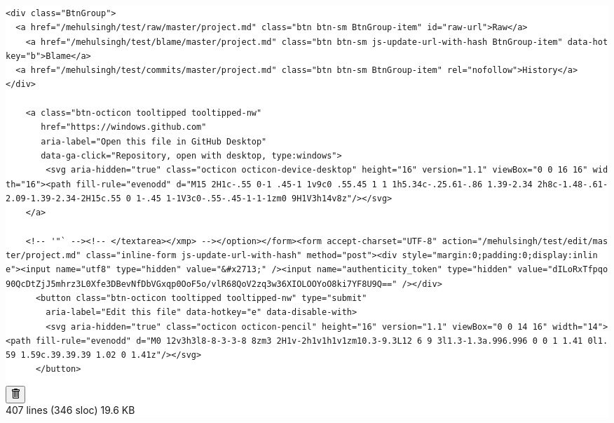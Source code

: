 
<div class="file">
  <div class="file-header">
  <div class="file-actions">

    <div class="BtnGroup">
      <a href="/mehulsingh/test/raw/master/project.md" class="btn btn-sm BtnGroup-item" id="raw-url">Raw</a>
        <a href="/mehulsingh/test/blame/master/project.md" class="btn btn-sm js-update-url-with-hash BtnGroup-item" data-hotkey="b">Blame</a>
      <a href="/mehulsingh/test/commits/master/project.md" class="btn btn-sm BtnGroup-item" rel="nofollow">History</a>
    </div>

        <a class="btn-octicon tooltipped tooltipped-nw"
           href="https://windows.github.com"
           aria-label="Open this file in GitHub Desktop"
           data-ga-click="Repository, open with desktop, type:windows">
            <svg aria-hidden="true" class="octicon octicon-device-desktop" height="16" version="1.1" viewBox="0 0 16 16" width="16"><path fill-rule="evenodd" d="M15 2H1c-.55 0-1 .45-1 1v9c0 .55.45 1 1 1h5.34c-.25.61-.86 1.39-2.34 2h8c-1.48-.61-2.09-1.39-2.34-2H15c.55 0 1-.45 1-1V3c0-.55-.45-1-1-1zm0 9H1V3h14v8z"/></svg>
        </a>

        <!-- '"` --><!-- </textarea></xmp> --></option></form><form accept-charset="UTF-8" action="/mehulsingh/test/edit/master/project.md" class="inline-form js-update-url-with-hash" method="post"><div style="margin:0;padding:0;display:inline"><input name="utf8" type="hidden" value="&#x2713;" /><input name="authenticity_token" type="hidden" value="dILoRxTfpqo90QcDtZjJ5mhrz3L0Xfe3DBevNfDbVGxqp0OoF5o/vlR68QoV2zq3w36XIOLOOYoO8ki7YF8U9Q==" /></div>
          <button class="btn-octicon tooltipped tooltipped-nw" type="submit"
            aria-label="Edit this file" data-hotkey="e" data-disable-with>
            <svg aria-hidden="true" class="octicon octicon-pencil" height="16" version="1.1" viewBox="0 0 14 16" width="14"><path fill-rule="evenodd" d="M0 12v3h3l8-8-3-3-8 8zm3 2H1v-2h1v1h1v1zm10.3-9.3L12 6 9 3l1.3-1.3a.996.996 0 0 1 1.41 0l1.59 1.59c.39.39.39 1.02 0 1.41z"/></svg>
          </button>
</form>        </option></form><form accept-charset="UTF-8" action="/mehulsingh/test/delete/master/project.md" class="inline-form" method="post"><div style="margin:0;padding:0;display:inline"><input name="utf8" type="hidden" value="&#x2713;" /><input name="authenticity_token" type="hidden" value="GyEle4EecyAX1oCBuQN/pxk/oGnOaAwh9brItsNtNoUlVf/ksntVpyNvp7vZsIIr/jMvgzpwM2Y1+HSPqIDYQw==" /></div>
          <button class="btn-octicon btn-octicon-danger tooltipped tooltipped-nw" type="submit"
            aria-label="Delete this file" data-disable-with>
            <svg aria-hidden="true" class="octicon octicon-trashcan" height="16" version="1.1" viewBox="0 0 12 16" width="12"><path fill-rule="evenodd" d="M11 2H9c0-.55-.45-1-1-1H5c-.55 0-1 .45-1 1H2c-.55 0-1 .45-1 1v1c0 .55.45 1 1 1v9c0 .55.45 1 1 1h7c.55 0 1-.45 1-1V5c.55 0 1-.45 1-1V3c0-.55-.45-1-1-1zm-1 12H3V5h1v8h1V5h1v8h1V5h1v8h1V5h1v9zm1-10H2V3h9v1z"/></svg>
          </button>
</form>  </div>

  <div class="file-info">
      407 lines (346 sloc)
      <span class="file-info-divider"></span>
    19.6 KB
  </div>
</div>
